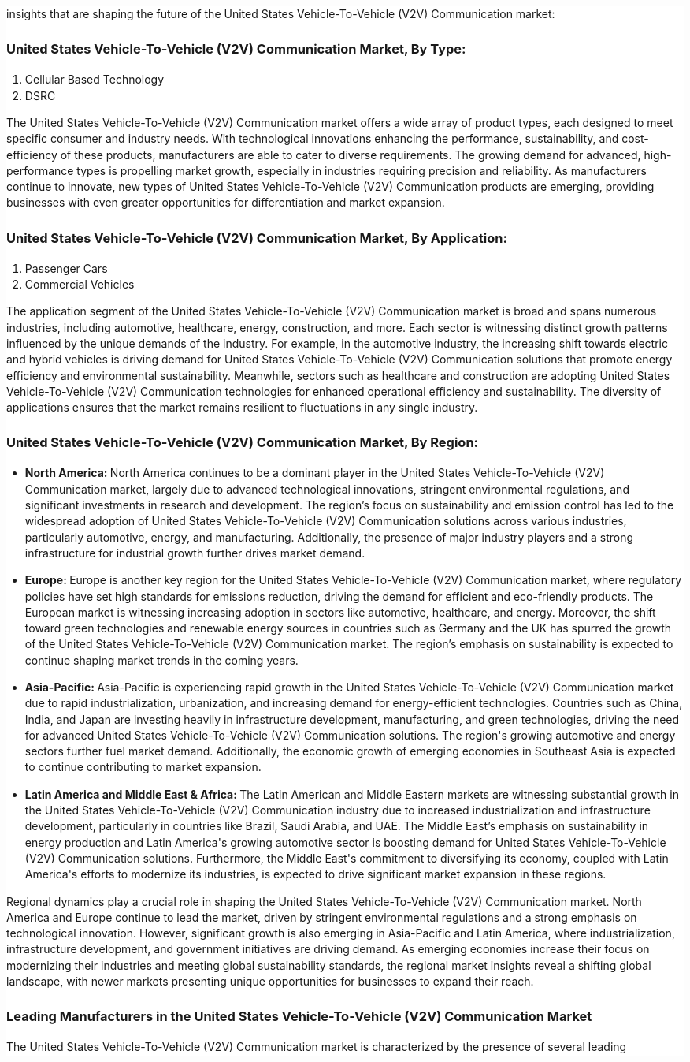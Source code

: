 insights that are shaping the future of the United States Vehicle-To-Vehicle (V2V) Communication market:</p><h3><strong>United States Vehicle-To-Vehicle (V2V) Communication Market, By Type:<br /></strong></h3><ol><li>Cellular Based Technology<li> DSRC</li></ol><p>The United States Vehicle-To-Vehicle (V2V) Communication market offers a wide array of product types, each designed to meet specific consumer and industry needs. With technological innovations enhancing the performance, sustainability, and cost-efficiency of these products, manufacturers are able to cater to diverse requirements. The growing demand for advanced, high-performance types is propelling market growth, especially in industries requiring precision and reliability. As manufacturers continue to innovate, new types of United States Vehicle-To-Vehicle (V2V) Communication products are emerging, providing businesses with even greater opportunities for differentiation and market expansion.</p><h3>United States Vehicle-To-Vehicle (V2V) Communication Market,&nbsp;By Application:</h3><ol><li>Passenger Cars<li> Commercial Vehicles</li></ol><p>The application segment of the United States Vehicle-To-Vehicle (V2V) Communication market is broad and spans numerous industries, including automotive, healthcare, energy, construction, and more. Each sector is witnessing distinct growth patterns influenced by the unique demands of the industry. For example, in the automotive industry, the increasing shift towards electric and hybrid vehicles is driving demand for United States Vehicle-To-Vehicle (V2V) Communication solutions that promote energy efficiency and environmental sustainability. Meanwhile, sectors such as healthcare and construction are adopting United States Vehicle-To-Vehicle (V2V) Communication technologies for enhanced operational efficiency and sustainability. The diversity of applications ensures that the market remains resilient to fluctuations in any single industry.</p><h3>United States Vehicle-To-Vehicle (V2V) Communication Market, By Region:</h3><ul><li><p><strong>North America:&nbsp;</strong>North America continues to be a dominant player in the United States Vehicle-To-Vehicle (V2V) Communication market, largely due to advanced technological innovations, stringent environmental regulations, and significant investments in research and development. The region&rsquo;s focus on sustainability and emission control has led to the widespread adoption of United States Vehicle-To-Vehicle (V2V) Communication solutions across various industries, particularly automotive, energy, and manufacturing. Additionally, the presence of major industry players and a strong infrastructure for industrial growth further drives market demand.</p></li><li><p><strong><strong>Europe:&nbsp;</strong></strong>Europe is another key region for the United States Vehicle-To-Vehicle (V2V) Communication market, where regulatory policies have set high standards for emissions reduction, driving the demand for efficient and eco-friendly products. The European market is witnessing increasing adoption in sectors like automotive, healthcare, and energy. Moreover, the shift toward green technologies and renewable energy sources in countries such as Germany and the UK has spurred the growth of the United States Vehicle-To-Vehicle (V2V) Communication market. The region&rsquo;s emphasis on sustainability is expected to continue shaping market trends in the coming years.</p></li><li><p><strong><strong>Asia-Pacific:&nbsp;</strong></strong>Asia-Pacific is experiencing rapid growth in the United States Vehicle-To-Vehicle (V2V) Communication market due to rapid industrialization, urbanization, and increasing demand for energy-efficient technologies. Countries such as China, India, and Japan are investing heavily in infrastructure development, manufacturing, and green technologies, driving the need for advanced United States Vehicle-To-Vehicle (V2V) Communication solutions. The region's growing automotive and energy sectors further fuel market demand. Additionally, the economic growth of emerging economies in Southeast Asia is expected to continue contributing to market expansion.</p></li><li><p><strong><strong>Latin America and Middle East &amp; Africa:&nbsp;</strong></strong>The Latin American and Middle Eastern markets are witnessing substantial growth in the United States Vehicle-To-Vehicle (V2V) Communication industry due to increased industrialization and infrastructure development, particularly in countries like Brazil, Saudi Arabia, and UAE. The Middle East&rsquo;s emphasis on sustainability in energy production and Latin America's growing automotive sector is boosting demand for United States Vehicle-To-Vehicle (V2V) Communication solutions. Furthermore, the Middle East's commitment to diversifying its economy, coupled with Latin America's efforts to modernize its industries, is expected to drive significant market expansion in these regions.</p></li></ul><p>Regional dynamics play a crucial role in shaping the United States Vehicle-To-Vehicle (V2V) Communication market. North America and Europe continue to lead the market, driven by stringent environmental regulations and a strong emphasis on technological innovation. However, significant growth is also emerging in Asia-Pacific and Latin America, where industrialization, infrastructure development, and government initiatives are driving demand. As emerging economies increase their focus on modernizing their industries and meeting global sustainability standards, the regional market insights reveal a shifting global landscape, with newer markets presenting unique opportunities for businesses to expand their reach.</p><h3><strong>Leading Manufacturers in the United States Vehicle-To-Vehicle (V2V) Communication Market</strong></h3><p>The United States Vehicle-To-Vehicle (V2V) Communication market is characterized by the presence of several leading